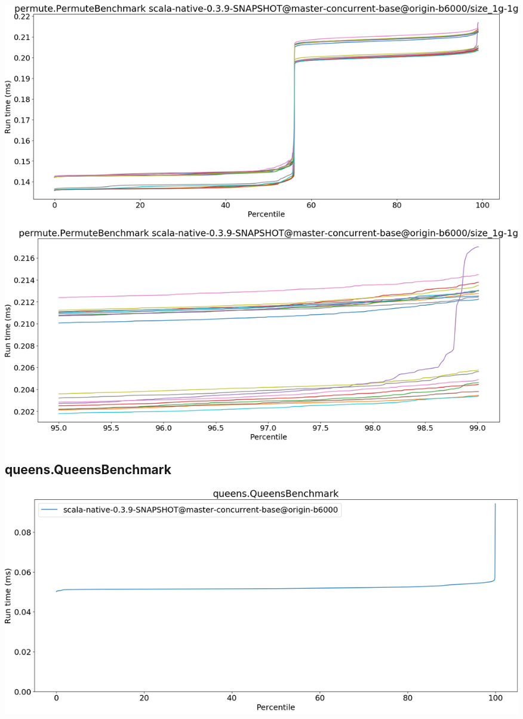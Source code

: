 ![permute.PermuteBenchmark scala-native-0.3.9-SNAPSHOT@master-concurrent-base@origin-b6000/size_1g-1g](percentile_permute.PermuteBenchmark_conf0.png)

![permute.PermuteBenchmark scala-native-0.3.9-SNAPSHOT@master-concurrent-base@origin-b6000/size_1g-1g](percentile_95plus_permute.PermuteBenchmark_conf0.png)

## queens.QueensBenchmark
![queens.QueensBenchmark](percentile_queens.QueensBenchmark.png)
